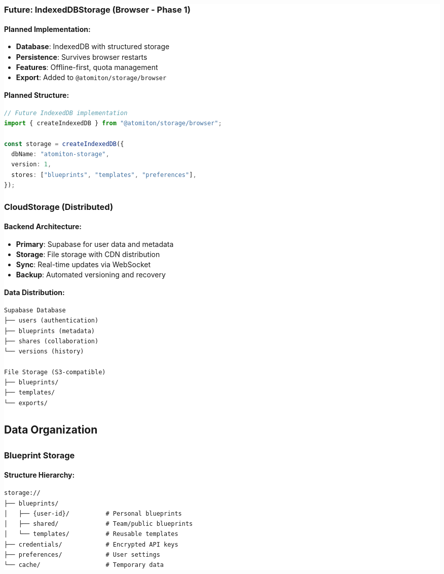 ### Future: IndexedDBStorage (Browser - Phase 1)

**Planned Implementation:**

- **Database**: IndexedDB with structured storage
- **Persistence**: Survives browser restarts
- **Features**: Offline-first, quota management
- **Export**: Added to `@atomiton/storage/browser`

**Planned Structure:**

```typescript
// Future IndexedDB implementation
import { createIndexedDB } from "@atomiton/storage/browser";

const storage = createIndexedDB({
  dbName: "atomiton-storage",
  version: 1,
  stores: ["blueprints", "templates", "preferences"],
});
```

### CloudStorage (Distributed)

**Backend Architecture:**

- **Primary**: Supabase for user data and metadata
- **Storage**: File storage with CDN distribution
- **Sync**: Real-time updates via WebSocket
- **Backup**: Automated versioning and recovery

**Data Distribution:**

```
Supabase Database
├── users (authentication)
├── blueprints (metadata)
├── shares (collaboration)
└── versions (history)

File Storage (S3-compatible)
├── blueprints/
├── templates/
└── exports/
```

## Data Organization

### Blueprint Storage

**Structure Hierarchy:**

```
storage://
├── blueprints/
│   ├── {user-id}/          # Personal blueprints
│   ├── shared/             # Team/public blueprints
│   └── templates/          # Reusable templates
├── credentials/            # Encrypted API keys
├── preferences/            # User settings
└── cache/                  # Temporary data
```
